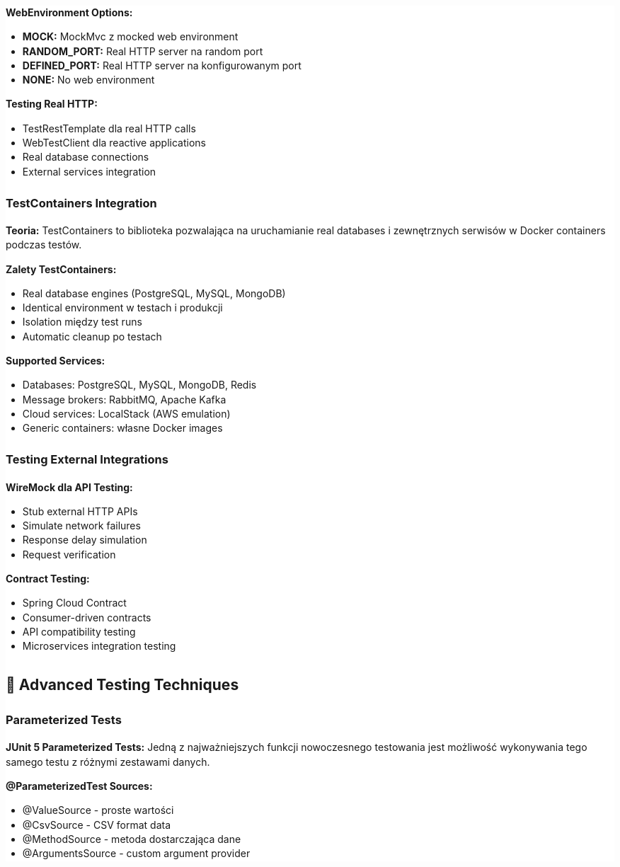 **WebEnvironment Options:**
- **MOCK:** MockMvc z mocked web environment
- **RANDOM_PORT:** Real HTTP server na random port
- **DEFINED_PORT:** Real HTTP server na konfigurowanym port
- **NONE:** No web environment

**Testing Real HTTP:**
- TestRestTemplate dla real HTTP calls
- WebTestClient dla reactive applications
- Real database connections
- External services integration

### TestContainers Integration

**Teoria:** TestContainers to biblioteka pozwalająca na uruchamianie real databases i zewnętrznych serwisów w Docker containers podczas testów.

**Zalety TestContainers:**
- Real database engines (PostgreSQL, MySQL, MongoDB)
- Identical environment w testach i produkcji
- Isolation między test runs
- Automatic cleanup po testach

**Supported Services:**
- Databases: PostgreSQL, MySQL, MongoDB, Redis
- Message brokers: RabbitMQ, Apache Kafka
- Cloud services: LocalStack (AWS emulation)
- Generic containers: własne Docker images

### Testing External Integrations

**WireMock dla API Testing:**
- Stub external HTTP APIs
- Simulate network failures
- Response delay simulation
- Request verification

**Contract Testing:**
- Spring Cloud Contract
- Consumer-driven contracts
- API compatibility testing
- Microservices integration testing

## 🧰 Advanced Testing Techniques

### Parameterized Tests

**JUnit 5 Parameterized Tests:**
Jedną z najważniejszych funkcji nowoczesnego testowania jest możliwość wykonywania tego samego testu z różnymi zestawami danych.

**@ParameterizedTest Sources:**
- @ValueSource - proste wartości
- @CsvSource - CSV format data
- @MethodSource - metoda dostarczająca dane
- @ArgumentsSource - custom argument provider
